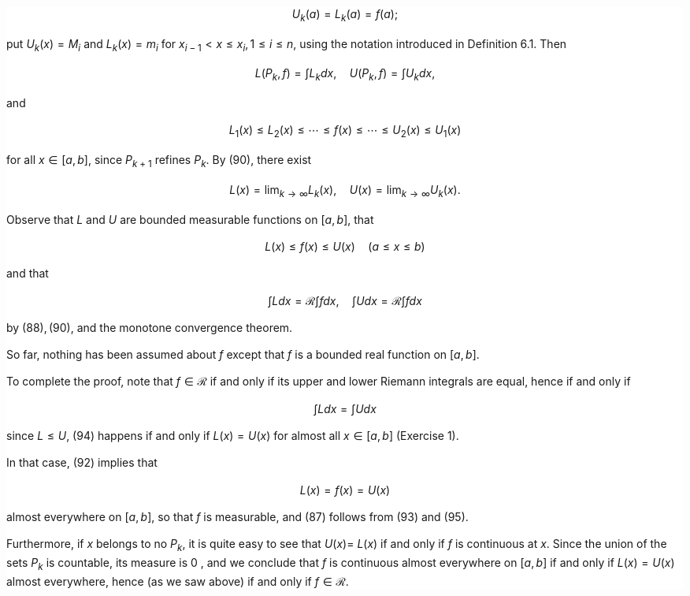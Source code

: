 $$
U_{k}(a)=L_{k}(a)=f(a) ;
$$

put $U_{k}(x)=M_{i}$ and $L_{k}(x)=m_{i}$ for $x_{i-1}<x \leq x_{i}, 1 \leq i \leq n$, using the notation introduced in Definition 6.1. Then

$$
L\left(P_{k}, f\right)=\int L_{k} d x, \quad U\left(P_{k}, f\right)=\int U_{k} d x,
$$

and

$$
L_{1}(x) \leq L_{2}(x) \leq \cdots \leq f(x) \leq \cdots \leq U_{2}(x) \leq U_{1}(x)
$$

for all $x \in[a, b]$, since $P_{k+1}$ refines $P_{k}$. By (90), there exist

$$
L(x)=\lim _{k \rightarrow \infty} L_{k}(x), \quad U(x)=\lim _{k \rightarrow \infty} U_{k}(x) .
$$

Observe that $L$ and $U$ are bounded measurable functions on $[a, b]$, that

$$
L(x) \leq f(x) \leq U(x) \quad(a \leq x \leq b)
$$

and that

$$
\int L d x=\mathscr{R} \int f d x, \quad \int U d x=\mathscr{R} \int f d x
$$

by $(88),(90)$, and the monotone convergence theorem.

So far, nothing has been assumed about $f$ except that $f$ is a bounded real function on $[a, b]$.

To complete the proof, note that $f \in \mathscr{R}$ if and only if its upper and lower Riemann integrals are equal, hence if and only if

$$
\int L d x=\int U d x
$$

since $L \leq U$, (94) happens if and only if $L(x)=U(x)$ for almost all $x \in[a, b]$ (Exercise 1).

In that case, (92) implies that

$$
L(x)=f(x)=U(x)
$$

almost everywhere on $[a, b]$, so that $f$ is measurable, and (87) follows from (93) and (95).

Furthermore, if $x$ belongs to no $P_{k}$, it is quite easy to see that $U(x)=$ $L(x)$ if and only if $f$ is continuous at $x$. Since the union of the sets $P_{k}$ is countable, its measure is 0 , and we conclude that $f$ is continuous almost everywhere on $[a, b]$ if and only if $L(x)=U(x)$ almost everywhere, hence (as we saw above) if and only if $f \in \mathscr{R}$.
